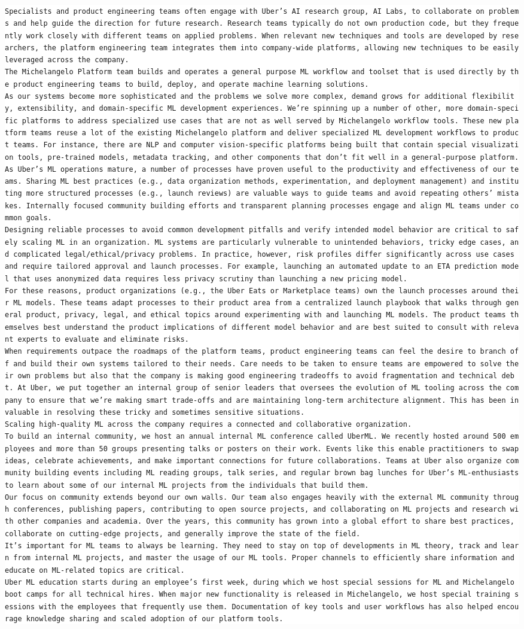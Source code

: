     Specialists and product engineering teams often engage with Uber’s AI research group, AI Labs, to collaborate on problems and help guide the direction for future research. Research teams typically do not own production code, but they frequently work closely with different teams on applied problems. When relevant new techniques and tools are developed by researchers, the platform engineering team integrates them into company-wide platforms, allowing new techniques to be easily leveraged across the company.  
    The Michelangelo Platform team builds and operates a general purpose ML workflow and toolset that is used directly by the product engineering teams to build, deploy, and operate machine learning solutions.   
    As our systems become more sophisticated and the problems we solve more complex, demand grows for additional flexibility, extensibility, and domain-specific ML development experiences. We’re spinning up a number of other, more domain-specific platforms to address specialized use cases that are not as well served by Michelangelo workflow tools. These new platform teams reuse a lot of the existing Michelangelo platform and deliver specialized ML development workflows to product teams. For instance, there are NLP and computer vision-specific platforms being built that contain special visualization tools, pre-trained models, metadata tracking, and other components that don’t fit well in a general-purpose platform.  
    As Uber’s ML operations mature, a number of processes have proven useful to the productivity and effectiveness of our teams. Sharing ML best practices (e.g., data organization methods, experimentation, and deployment management) and instituting more structured processes (e.g., launch reviews) are valuable ways to guide teams and avoid repeating others’ mistakes. Internally focused community building efforts and transparent planning processes engage and align ML teams under common goals.  
    Designing reliable processes to avoid common development pitfalls and verify intended model behavior are critical to safely scaling ML in an organization. ML systems are particularly vulnerable to unintended behaviors, tricky edge cases, and complicated legal/ethical/privacy problems. In practice, however, risk profiles differ significantly across use cases and require tailored approval and launch processes. For example, launching an automated update to an ETA prediction model that uses anonymized data requires less privacy scrutiny than launching a new pricing model.   
    For these reasons, product organizations (e.g., the Uber Eats or Marketplace teams) own the launch processes around their ML models. These teams adapt processes to their product area from a centralized launch playbook that walks through general product, privacy, legal, and ethical topics around experimenting with and launching ML models. The product teams themselves best understand the product implications of different model behavior and are best suited to consult with relevant experts to evaluate and eliminate risks.  
    When requirements outpace the roadmaps of the platform teams, product engineering teams can feel the desire to branch off and build their own systems tailored to their needs. Care needs to be taken to ensure teams are empowered to solve their own problems but also that the company is making good engineering tradeoffs to avoid fragmentation and technical debt. At Uber, we put together an internal group of senior leaders that oversees the evolution of ML tooling across the company to ensure that we’re making smart trade-offs and are maintaining long-term architecture alignment. This has been invaluable in resolving these tricky and sometimes sensitive situations.  
    Scaling high-quality ML across the company requires a connected and collaborative organization.   
    To build an internal community, we host an annual internal ML conference called UberML. We recently hosted around 500 employees and more than 50 groups presenting talks or posters on their work. Events like this enable practitioners to swap ideas, celebrate achievements, and make important connections for future collaborations. Teams at Uber also organize community building events including ML reading groups, talk series, and regular brown bag lunches for Uber’s ML-enthusiasts to learn about some of our internal ML projects from the individuals that build them.   
    Our focus on community extends beyond our own walls. Our team also engages heavily with the external ML community through conferences, publishing papers, contributing to open source projects, and collaborating on ML projects and research with other companies and academia. Over the years, this community has grown into a global effort to share best practices, collaborate on cutting-edge projects, and generally improve the state of the field.   
    It’s important for ML teams to always be learning. They need to stay on top of developments in ML theory, track and learn from internal ML projects, and master the usage of our ML tools. Proper channels to efficiently share information and educate on ML-related topics are critical.   
    Uber ML education starts during an employee’s first week, during which we host special sessions for ML and Michelangelo boot camps for all technical hires. When major new functionality is released in Michelangelo, we host special training sessions with the employees that frequently use them. Documentation of key tools and user workflows has also helped encourage knowledge sharing and scaled adoption of our platform tools.   